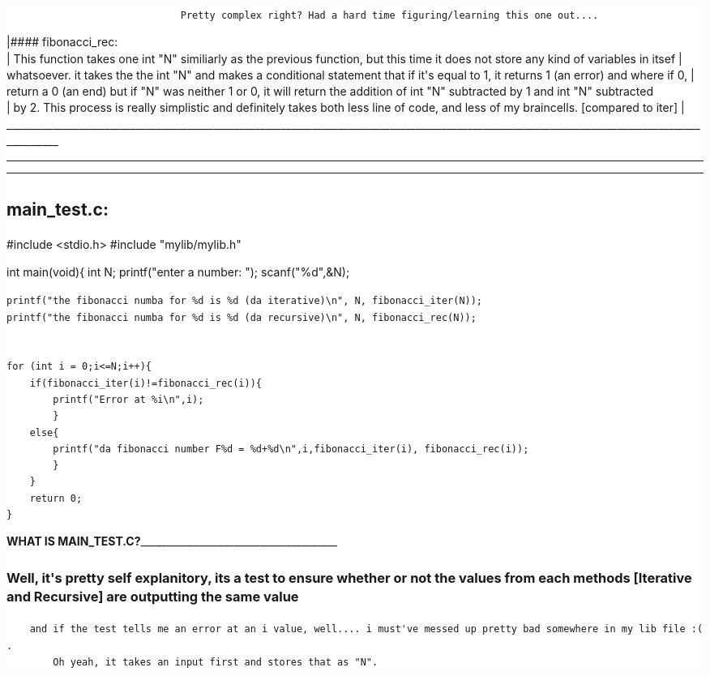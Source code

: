                                   Pretty complex right? Had a hard time figuring/learning this one out....
                            
                            
  |#### fibonacci_rec:                        
  |                      This function takes one int "N" similiarly as the previous function, but this time it does not store any kind of variables in itsef
  |                         whatsoever. it takes the the int "N" and makes a conditional statement that if it's equal to 1, it returns 1 (an error) and where if 0,
  |                           return a 0 (an end) but if "N" was neither 1 or 0, it will return the addition of int "N" subtracted by 1 and int "N" subtracted                        
  |                             by 2. This process is really simplistic and definitely takes both less line of code, and less of my braincells. [compared to iter]
  |
	________________________________________________________________________________________________________________________________________________
  
  
  
  _________________________________________________________________________________________________________________________________________________
  
  ----------
  main_test.c:
  ------------
  
  
  #include <stdio.h>
#include "mylib/mylib.h"

int main(void){
	int N;
	printf("enter a number: ");
	scanf("%d",&N);
	
	printf("the fibonacci numba for %d is %d (da iterative)\n", N, fibonacci_iter(N));
	printf("the fibonacci numba for %d is %d (da recursive)\n", N, fibonacci_rec(N));
	
	
	for (int i = 0;i<=N;i++){
		if(fibonacci_iter(i)!=fibonacci_rec(i)){
			printf("Error at %i\n",i);
			}
		else{
			printf("da fibonacci number F%d = %d+%d\n",i,fibonacci_iter(i), fibonacci_rec(i));
			}
		}
		return 0;
	}
  
  
  
   ____________________________________________________WHAT IS MAIN_TEST.C?__________________________________________________________________________________________
  
  
  
  ### Well, it's pretty self explanitory, its a test to ensure whether or not the values from each methods [Iterative and Recursive] are outputting the same value
        and if the test tells me an error at an i value, well.... i must've messed up pretty bad somewhere in my lib file :( . 
            Oh yeah, it takes an input first and stores that as "N". 
            